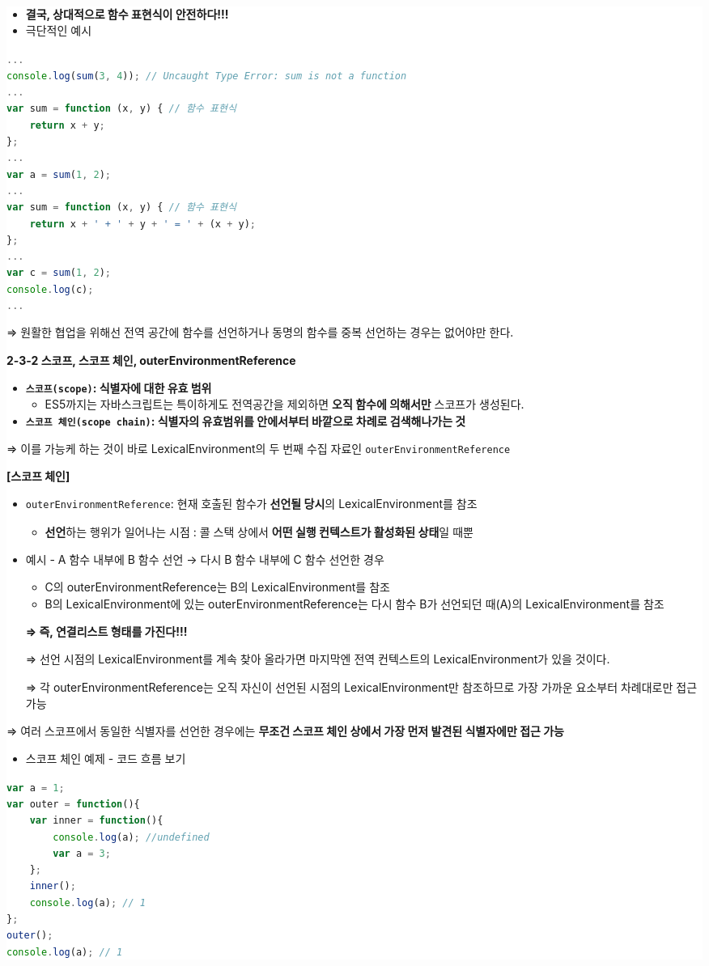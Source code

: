 * **결국, 상대적으로 함수 표현식이 안전하다!!!**
* 극단적인 예시

```jsx
...
console.log(sum(3, 4)); // Uncaught Type Error: sum is not a function
...
var sum = function (x, y) { // 함수 표현식
	return x + y;
};
...
var a = sum(1, 2);
...
var sum = function (x, y) { // 함수 표현식
	return x + ' + ' + y + ' = ' + (x + y);
};
...
var c = sum(1, 2);
console.log(c);
...
```

⇒ 원활한 협업을 위해선 전역 공간에 함수를 선언하거나 동명의 함수를 중복 선언하는 경우는 없어야만 한다.

**2-3-2 스코프, 스코프 체인, outerEnvironmentReference**

* **`스코프(scope)`: 식별자에 대한 유효 범위**
  * ES5까지는 자바스크립트는 특이하게도 전역공간을 제외하면 **오직 함수에 의해서만** 스코프가 생성된다.
* **`스코프 체인(scope chain)`: 식별자의 유효범위를 안에서부터 바깥으로 차례로 검색해나가는 것**

⇒ 이를 가능케 하는 것이 바로 LexicalEnvironment의 두 번째 수집 자료인 `outerEnvironmentReference`

**\[스코프 체인]**

* `outerEnvironmentReference`: 현재 호출된 함수가 **선언될 당시**의 LexicalEnvironment를 참조
  * **선언**하는 행위가 일어나는 시점 : 콜 스택 상에서 **어떤 실행 컨텍스트가 활성화된 상태**일 때뿐
*   예시 - A 함수 내부에 B 함수 선언 → 다시 B 함수 내부에 C 함수 선언한 경우

    * C의 outerEnvironmentReference는 B의 LexicalEnvironment를 참조
    * B의 LexicalEnvironment에 있는 outerEnvironmentReference는 다시 함수 B가 선언되던 때(A)의 LexicalEnvironment를 참조

    **⇒ 즉, 연결리스트 형태를 가진다!!!**

    ⇒ 선언 시점의 LexicalEnvironment를 계속 찾아 올라가면 마지막엔 전역 컨텍스트의 LexicalEnvironment가 있을 것이다.

    ⇒ 각 outerEnvironmentReference는 오직 자신이 선언된 시점의 LexicalEnvironment만 참조하므로 가장 가까운 요소부터 차례대로만 접근 가능

⇒ 여러 스코프에서 동일한 식별자를 선언한 경우에는 **무조건 스코프 체인 상에서 가장 먼저 발견된 식별자에만 접근 가능**

* 스코프 체인 예제 - 코드 흐름 보기

```jsx
var a = 1;
var outer = function(){
	var inner = function(){
		console.log(a); //undefined
		var a = 3;
	};
	inner();
	console.log(a); // 1
};
outer();
console.log(a); // 1
```
